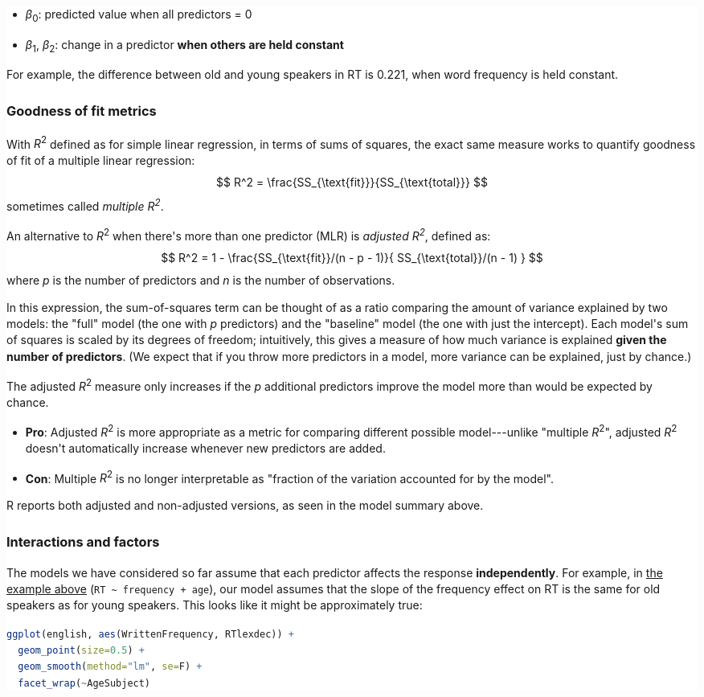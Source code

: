 * $\beta_0$: predicted value when all predictors = 0
    
* $\beta_1$, $\beta_2$: change in a predictor **when others are held constant**

For example, the difference between old and young speakers in RT is 0.221, when word frequency is held constant.

### Goodness of fit metrics

With $R^2$ defined as for simple linear regression, in terms of sums of squares, the exact same measure works to quantify goodness of fit of a multiple linear regression:
$$
  R^2 = \frac{SS_{\text{fit}}}{SS_{\text{total}}}
$$
sometimes called *multiple $R^2$*.

An alternative to $R^2$ when there's more than one predictor (MLR) is *adjusted $R^2$*, defined as:
$$
  R^2 = 1 - \frac{SS_{\text{fit}}/(n - p - 1)}{ SS_{\text{total}}/(n - 1) }
$$
where $p$ is the number of predictors and $n$ is the number of observations.

In this expression, the sum-of-squares term can be thought of as a ratio comparing the amount of variance explained by two models: the "full" model (the one with $p$ predictors) and the "baseline" model (the one with just the intercept).  Each model's sum of squares is scaled by its degrees of freedom; intuitively, this gives a measure of how much variance is explained **given the number of predictors**. (We expect that if you throw more predictors in a model, more variance can be explained, just by chance.)

The adjusted $R^2$ measure only increases if the $p$ additional predictors improve the model more than would be expected by chance.  

* **Pro**: Adjusted $R^2$ is more appropriate as a metric for comparing different possible model---unlike "multiple $R^2$", adjusted $R^2$ doesn't automatically increase whenever new predictors are added.  

* **Con**: Multiple $R^2$ is no longer interpretable as "fraction of the variation accounted for by the model".

R reports both adjusted and non-adjusted versions, as seen in the model summary above.

### Interactions and factors

The models we have considered so far assume that each predictor affects the response **independently**.  For example, in [the example above](#c2ex1) (`RT ~ frequency + age`), our model assumes that the slope of the frequency effect on RT is the same for old speakers as for young speakers.  This looks like it might be approximately true:

```r
ggplot(english, aes(WrittenFrequency, RTlexdec)) + 
  geom_point(size=0.5) + 
  geom_smooth(method="lm", se=F) +
  facet_wrap(~AgeSubject)
```
